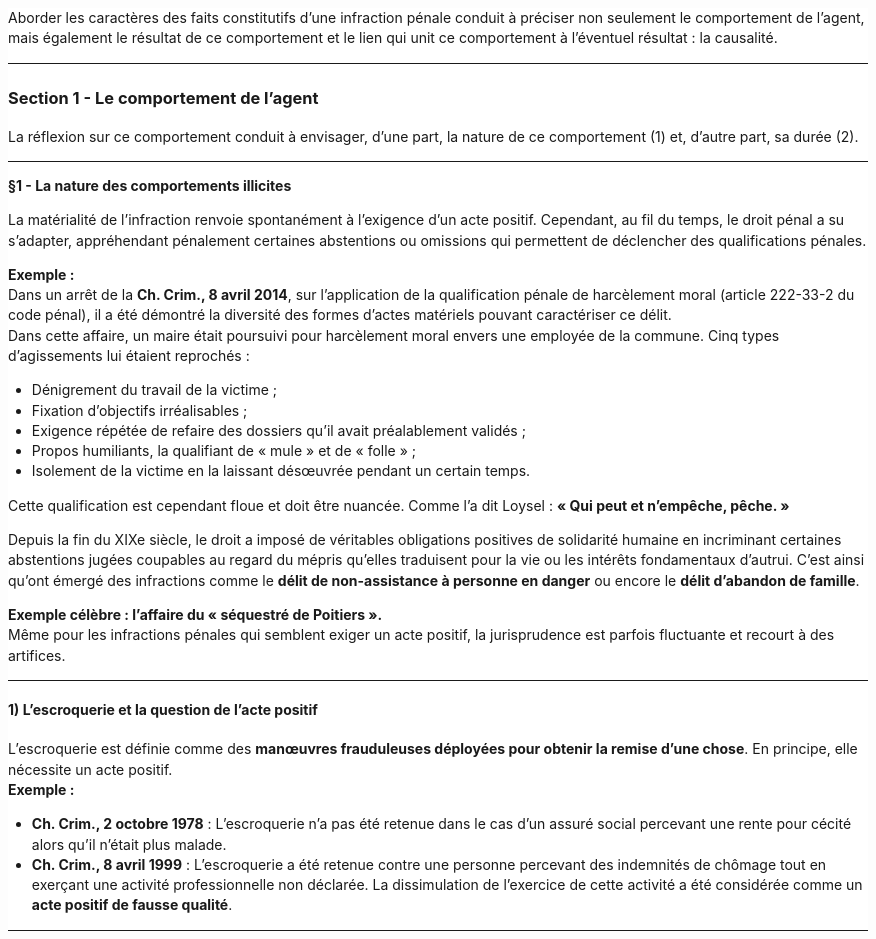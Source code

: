 Aborder les caractères des faits constitutifs d’une infraction pénale conduit à préciser non seulement le comportement de l’agent, mais également le résultat de ce comportement et le lien qui unit ce comportement à l’éventuel résultat : la causalité.

---

### **Section 1 - Le comportement de l’agent**

La réflexion sur ce comportement conduit à envisager, d’une part, la nature de ce comportement (1) et, d’autre part, sa durée (2).

---

**§1 - La nature des comportements illicites**

La matérialité de l’infraction renvoie spontanément à l’exigence d’un acte positif. Cependant, au fil du temps, le droit pénal a su s’adapter, appréhendant pénalement certaines abstentions ou omissions qui permettent de déclencher des qualifications pénales.

**Exemple :**  
Dans un arrêt de la **Ch. Crim., 8 avril 2014**, sur l’application de la qualification pénale de harcèlement moral (article 222-33-2 du code pénal), il a été démontré la diversité des formes d’actes matériels pouvant caractériser ce délit.  
Dans cette affaire, un maire était poursuivi pour harcèlement moral envers une employée de la commune. Cinq types d’agissements lui étaient reprochés :

- Dénigrement du travail de la victime ;
- Fixation d’objectifs irréalisables ;
- Exigence répétée de refaire des dossiers qu’il avait préalablement validés ;
- Propos humiliants, la qualifiant de « mule » et de « folle » ;
- Isolement de la victime en la laissant désœuvrée pendant un certain temps.

Cette qualification est cependant floue et doit être nuancée. Comme l’a dit Loysel : **« Qui peut et n’empêche, pêche. »**

Depuis la fin du XIXe siècle, le droit a imposé de véritables obligations positives de solidarité humaine en incriminant certaines abstentions jugées coupables au regard du mépris qu’elles traduisent pour la vie ou les intérêts fondamentaux d’autrui. C’est ainsi qu’ont émergé des infractions comme le **délit de non-assistance à personne en danger** ou encore le **délit d’abandon de famille**.

**Exemple célèbre : l’affaire du « séquestré de Poitiers ».**  
Même pour les infractions pénales qui semblent exiger un acte positif, la jurisprudence est parfois fluctuante et recourt à des artifices.

---

#### **1) L’escroquerie et la question de l’acte positif**

L’escroquerie est définie comme des **manœuvres frauduleuses déployées pour obtenir la remise d’une chose**. En principe, elle nécessite un acte positif.  
**Exemple :**

- **Ch. Crim., 2 octobre 1978** : L’escroquerie n’a pas été retenue dans le cas d’un assuré social percevant une rente pour cécité alors qu’il n’était plus malade.
- **Ch. Crim., 8 avril 1999** : L’escroquerie a été retenue contre une personne percevant des indemnités de chômage tout en exerçant une activité professionnelle non déclarée. La dissimulation de l’exercice de cette activité a été considérée comme un **acte positif de fausse qualité**.

---
